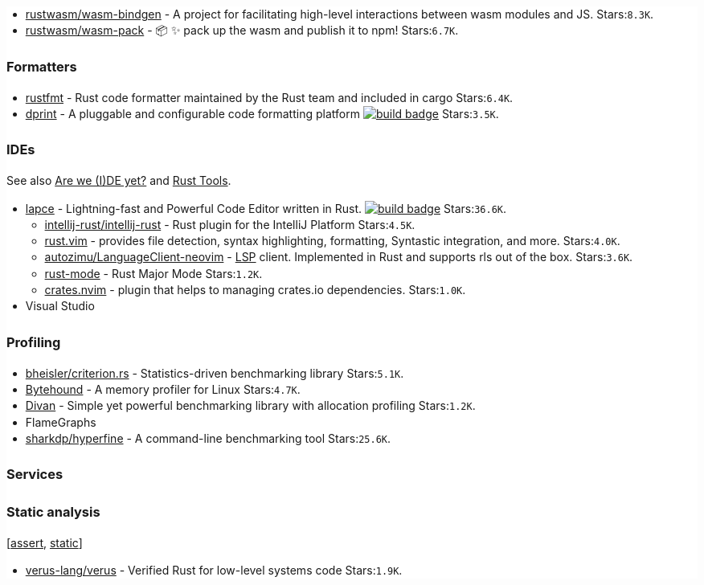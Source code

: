   * [rustwasm/wasm-bindgen](https://github.com/rustwasm/wasm-bindgen) - A project for facilitating high-level interactions between wasm modules and JS. Stars:`8.3K`.
  * [rustwasm/wasm-pack](https://github.com/rustwasm/wasm-pack) - :package: :sparkles: pack up the wasm and publish it to npm! Stars:`6.7K`.

### Formatters

* [rustfmt](https://github.com/rust-lang/rustfmt) - Rust code formatter maintained by the Rust team and included in cargo Stars:`6.4K`.
* [dprint](https://github.com/dprint/dprint) - A pluggable and configurable code formatting platform [![build badge](https://github.com/dprint/dprint/workflows/CI/badge.svg)](https://github.com/dprint/dprint/actions?query=workflow%3ACI) Stars:`3.5K`.

### IDEs

See also [Are we (I)DE yet?](https://areweideyet.com/) and [Rust Tools](https://www.rust-lang.org/tools).

  * [lapce](https://github.com/lapce/lapce) - Lightning-fast and Powerful Code Editor written in Rust. [![build badge](https://github.com/lapce/lapce/actions/workflows/release.yml/badge.svg)](https://github.com/lapce/lapce/actions/workflows/release.yml) Stars:`36.6K`.
    * [intellij-rust/intellij-rust](https://github.com/intellij-rust/intellij-rust) - Rust plugin for the IntelliJ Platform Stars:`4.5K`.
    * [rust.vim](https://github.com/rust-lang/rust.vim) - provides file detection, syntax highlighting, formatting, Syntastic integration, and more. Stars:`4.0K`.
    * [autozimu/LanguageClient-neovim](https://github.com/autozimu/LanguageClient-neovim) - [LSP](https://microsoft.github.io/language-server-protocol/) client. Implemented in Rust and supports rls out of the box. Stars:`3.6K`.
    * [rust-mode](https://github.com/rust-lang/rust-mode) - Rust Major Mode Stars:`1.2K`.
    * [crates.nvim](https://github.com/Saecki/crates.nvim) - plugin that helps to managing crates.io dependencies. Stars:`1.0K`.
  * Visual Studio

### Profiling

* [bheisler/criterion.rs](https://github.com/bheisler/criterion.rs) - Statistics-driven benchmarking library Stars:`5.1K`.
* [Bytehound](https://github.com/koute/bytehound) - A memory profiler for Linux Stars:`4.7K`.
* [Divan](https://github.com/nvzqz/divan) - Simple yet powerful benchmarking library with allocation profiling Stars:`1.2K`.
* FlameGraphs
* [sharkdp/hyperfine](https://github.com/sharkdp/hyperfine) - A command-line benchmarking tool Stars:`25.6K`.

### Services


### Static analysis

[[assert](https://crates.io/keywords/assert), [static](https://crates.io/keywords/static)]

* [verus-lang/verus](https://github.com/verus-lang/verus) - Verified Rust for low-level systems code Stars:`1.9K`.
